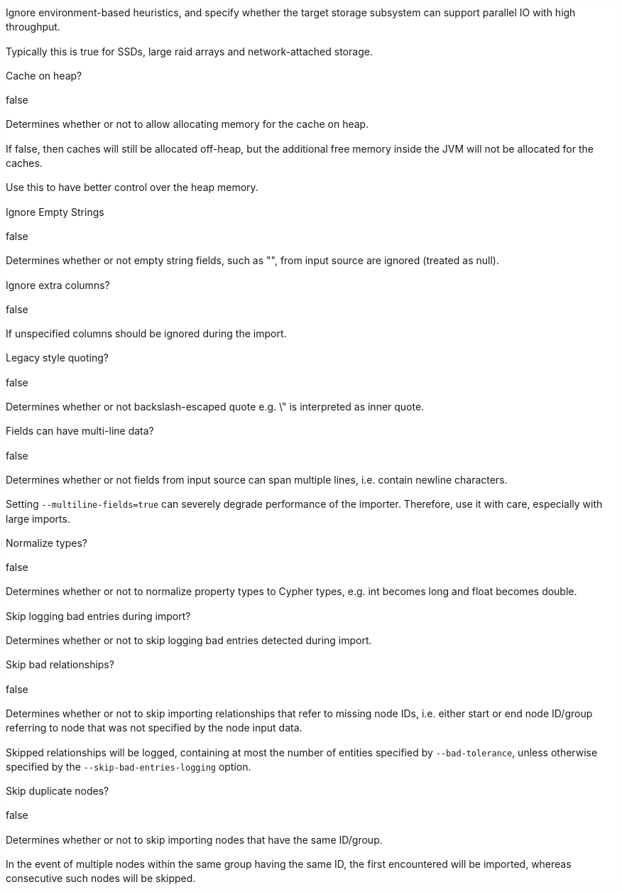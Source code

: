 <td><p>Ignore environment-based heuristics, and specify whether the target storage subsystem can support parallel IO with high throughput.</p>
<p>Typically this is true for SSDs, large raid arrays and network-attached storage.</p></td>
</tr>
<tr class="odd">
<td><p>Cache on heap?</p></td>
<td><p>false</p></td>
<td><p>Determines whether or not to allow allocating memory for the cache on heap.</p>
<p>If false, then caches will still be allocated off-heap, but the additional free memory inside the JVM will not be allocated for the caches.</p>
<p>Use this to have better control over the heap memory.</p></td>
</tr>
<tr class="even">
<td><p>Ignore Empty Strings</p></td>
<td><p>false</p></td>
<td><p>Determines whether or not empty string fields, such as &quot;&quot;, from input source are ignored (treated as null).</p></td>
</tr>
<tr class="odd">
<td><p>Ignore extra columns?</p></td>
<td><p>false</p></td>
<td><p>If unspecified columns should be ignored during the import.</p></td>
</tr>
<tr class="even">
<td><p>Legacy style quoting?</p></td>
<td><p>false</p></td>
<td><p>Determines whether or not backslash-escaped quote e.g. \&quot; is interpreted as inner quote.</p></td>
</tr>
<tr class="odd">
<td><p>Fields can have multi-line data?</p></td>
<td><p>false</p></td>
<td><p>Determines whether or not fields from input source can span multiple lines, i.e. contain newline characters.</p>
<p>Setting <code>--multiline-fields=true</code> can severely degrade performance of the importer. Therefore, use it with care, especially with large imports.</p></td>
</tr>
<tr class="even">
<td><p>Normalize types?</p></td>
<td><p>false</p></td>
<td><p>Determines whether or not to normalize property types to Cypher types, e.g. int becomes long and float becomes double.</p></td>
</tr>
<tr class="odd">
<td><p>Skip logging bad entries during import?</p></td>
<td></td>
<td><p>Determines whether or not to skip logging bad entries detected during import.</p></td>
</tr>
<tr class="even">
<td><p>Skip bad relationships?</p></td>
<td><p>false</p></td>
<td><p>Determines whether or not to skip importing relationships that refer to missing node IDs, i.e. either start or end node ID/group referring to node that was not specified by the node input data.</p>
<p>Skipped relationships will be logged, containing at most the number of entities specified by <code>--bad-tolerance</code>, unless otherwise specified by the <code>--skip-bad-entries-logging</code> option.</p></td>
</tr>
<tr class="odd">
<td><p>Skip duplicate nodes?</p></td>
<td><p>false</p></td>
<td><p>Determines whether or not to skip importing nodes that have the same ID/group.</p>
<p>In the event of multiple nodes within the same group having the same ID, the first encountered will be imported, whereas consecutive such nodes will be skipped.</p>